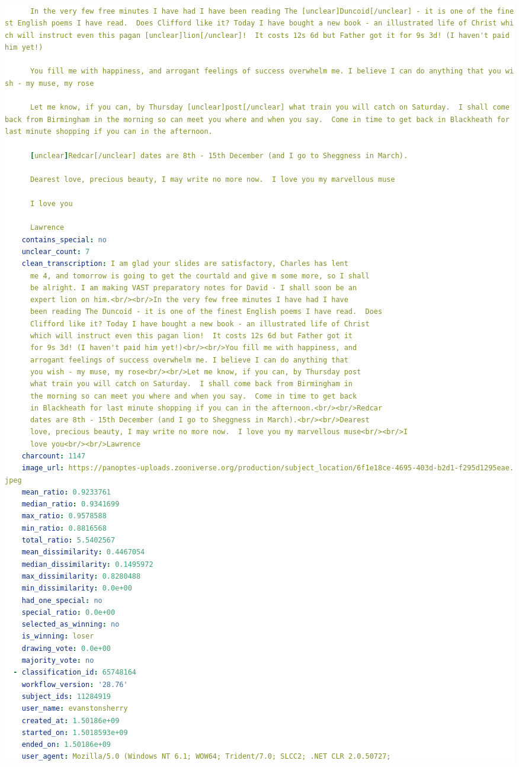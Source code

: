 ```yaml
      In the very few free minutes I have had I have been reading The [unclear]Duncoid[/unclear] - it is one of the finest English poems I have read.  Does Clifford like it? Today I have bought a new book - an illustrated life of Christ which will instruct even this pagan [unclear]lion[/unclear]!  It costs 12s 6d but Father got it for 9s 3d! (I haven't paid him yet!)

      You fill me with happiness, and arrogant feelings of success overwhelm me. I believe I can do anything that you wish - my muse, my rose

      Let me know, if you can, by Thursday [unclear]post[/unclear] what train you will catch on Saturday.  I shall come back from Birmingham in the morning so can meet you where and when you say.  Come in time to get back in Blackheath for last minute shopping if you can in the afternoon.

      [unclear]Redcar[/unclear] dates are 8th - 15th December (and I go to Sheggness in March).

      Dearest love, precious beauty, I may write no more now.  I love you my marvellous muse

      I love you

      Lawrence
    contains_special: no
    unclear_count: 7
    clean_transcription: I am glad your slides are satisfactory, Charles has lent
      me 4, and tomorrow is going to get the courtald and give m some more, so I shall
      be alright. I am making VAST preparatory notes for David - I shall soon be an
      expert lion on him.<br/><br/>In the very few free minutes I have had I have
      been reading The Duncoid - it is one of the finest English poems I have read.  Does
      Clifford like it? Today I have bought a new book - an illustrated life of Christ
      which will instruct even this pagan lion!  It costs 12s 6d but Father got it
      for 9s 3d! (I haven't paid him yet!)<br/><br/>You fill me with happiness, and
      arrogant feelings of success overwhelm me. I believe I can do anything that
      you wish - my muse, my rose<br/><br/>Let me know, if you can, by Thursday post
      what train you will catch on Saturday.  I shall come back from Birmingham in
      the morning so can meet you where and when you say.  Come in time to get back
      in Blackheath for last minute shopping if you can in the afternoon.<br/><br/>Redcar
      dates are 8th - 15th December (and I go to Sheggness in March).<br/><br/>Dearest
      love, precious beauty, I may write no more now.  I love you my marvellous muse<br/><br/>I
      love you<br/><br/>Lawrence
    charcount: 1147
    image_url: https://panoptes-uploads.zooniverse.org/production/subject_location/6f1e18ce-4695-403d-b2d1-f295d1295eae.jpeg
    mean_ratio: 0.9233761
    median_ratio: 0.9341699
    max_ratio: 0.9578588
    min_ratio: 0.8816568
    total_ratio: 5.5402567
    mean_dissimilarity: 0.4467054
    median_dissimilarity: 0.1495972
    max_dissimilarity: 0.8280488
    min_dissimilarity: 0.0e+00
    had_one_special: no
    special_ratio: 0.0e+00
    selected_as_winning: no
    is_winning: loser
    drawing_vote: 0.0e+00
    majority_vote: no
  - classification_id: 65748164
    workflow_version: '28.76'
    subject_ids: 11284919
    user_name: evanstonsherry
    created_at: 1.50186e+09
    started_on: 1.5018593e+09
    ended_on: 1.50186e+09
    user_agent: Mozilla/5.0 (Windows NT 6.1; WOW64; Trident/7.0; SLCC2; .NET CLR 2.0.50727;
```